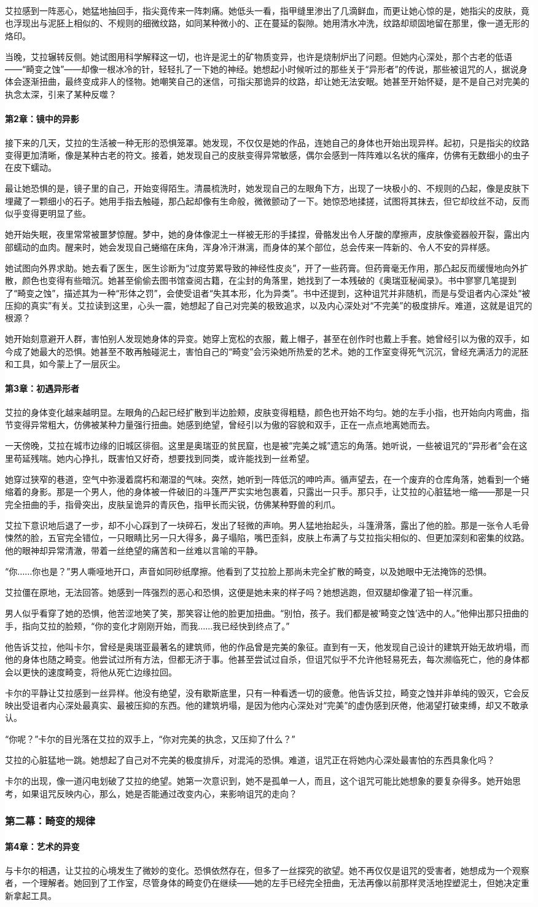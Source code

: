 艾拉感到一阵恶心，她猛地抽回手，指尖竟传来一阵刺痛。她低头一看，指甲缝里渗出了几滴鲜血，而更让她心惊的是，她指尖的皮肤，竟也浮现出与泥胚上相似的、不规则的细微纹路，如同某种微小的、正在蔓延的裂隙。她用清水冲洗，纹路却顽固地留在那里，像一道无形的烙印。

当晚，艾拉辗转反侧。她试图用科学解释这一切，也许是泥土的矿物质变异，也许是烧制炉出了问题。但她内心深处，那个古老的低语——“畸变之蚀”——却像一根冰冷的针，轻轻扎了一下她的神经。她想起小时候听过的那些关于“异形者”的传说，那些被诅咒的人，据说身体会逐渐扭曲，最终变成非人的怪物。她嘲笑自己的迷信，可指尖那诡异的纹路，却让她无法安眠。她甚至开始怀疑，是不是自己对完美的执念太深，引来了某种反噬？

#### 第2章：镜中的异影

接下来的几天，艾拉的生活被一种无形的恐惧笼罩。她发现，不仅仅是她的作品，连她自己的身体也开始出现异样。起初，只是指尖的纹路变得更加清晰，像是某种古老的符文。接着，她发现自己的皮肤变得异常敏感，偶尔会感到一阵阵难以名状的瘙痒，仿佛有无数细小的虫子在皮下蠕动。

最让她恐惧的是，镜子里的自己，开始变得陌生。清晨梳洗时，她发现自己的左眼角下方，出现了一块极小的、不规则的凸起，像是皮肤下埋藏了一颗细小的石子。她用手指去触碰，那凸起却像有生命般，微微颤动了一下。她惊恐地揉搓，试图将其抹去，但它却纹丝不动，反而似乎变得更明显了些。

她开始失眠，夜里常常被噩梦惊醒。梦中，她的身体像泥土一样被无形的手揉捏，骨骼发出令人牙酸的摩擦声，皮肤像瓷器般开裂，露出内部蠕动的血肉。醒来时，她会发现自己蜷缩在床角，浑身冷汗淋漓，而身体的某个部位，总会传来一阵新的、令人不安的异样感。

她试图向外界求助。她去看了医生，医生诊断为“过度劳累导致的神经性皮炎”，开了一些药膏。但药膏毫无作用，那凸起反而缓慢地向外扩散，颜色也变得有些暗沉。她甚至偷偷去图书馆查阅古籍，在尘封的角落里，她找到了一本残破的《奥瑞亚秘闻录》。书中寥寥几笔提到了“畸变之蚀”，描述其为一种“形体之罚”，会使受诅者“失其本形，化为异类”。书中还提到，这种诅咒并非随机，而是与受诅者内心深处“被压抑的真实”有关。艾拉读到这里，心头一震，她想起了自己对完美的极致追求，以及内心深处对“不完美”的极度排斥。难道，这就是诅咒的根源？

她开始刻意避开人群，害怕别人发现她身体的异变。她穿上宽松的衣服，戴上帽子，甚至在创作时也戴上手套。她曾经引以为傲的双手，如今成了她最大的恐惧。她甚至不敢再触碰泥土，害怕自己的“畸变”会污染她所热爱的艺术。她的工作室变得死气沉沉，曾经充满活力的泥胚和工具，如今蒙上了一层灰尘。

#### 第3章：初遇异形者

艾拉的身体变化越来越明显。左眼角的凸起已经扩散到半边脸颊，皮肤变得粗糙，颜色也开始不均匀。她的左手小指，也开始向内弯曲，指节变得异常粗大，仿佛被某种力量强行扭曲。她感到绝望，曾经引以为傲的容貌和双手，正在一点点地离她而去。

一天傍晚，艾拉在城市边缘的旧城区徘徊。这里是奥瑞亚的贫民窟，也是被“完美之城”遗忘的角落。她听说，一些被诅咒的“异形者”会在这里苟延残喘。她内心挣扎，既害怕又好奇，想要找到同类，或许能找到一丝希望。

她穿过狭窄的巷道，空气中弥漫着腐朽和潮湿的气味。突然，她听到一阵低沉的呻吟声。循声望去，在一个废弃的仓库角落，她看到一个蜷缩着的身影。那是一个男人，他的身体被一件破旧的斗篷严严实实地包裹着，只露出一只手。那只手，让艾拉的心脏猛地一缩——那是一只完全扭曲的手，指骨突出，皮肤呈诡异的青灰色，指甲长而尖锐，仿佛某种野兽的利爪。

艾拉下意识地后退了一步，却不小心踩到了一块碎石，发出了轻微的声响。男人猛地抬起头，斗篷滑落，露出了他的脸。那是一张令人毛骨悚然的脸，五官完全错位，一只眼睛比另一只大得多，鼻子塌陷，嘴巴歪斜，皮肤上布满了与艾拉指尖相似的、但更加深刻和密集的纹路。他的眼神却异常清澈，带着一丝绝望的痛苦和一丝难以言喻的平静。

“你……你也是？”男人嘶哑地开口，声音如同砂纸摩擦。他看到了艾拉脸上那尚未完全扩散的畸变，以及她眼中无法掩饰的恐惧。

艾拉僵在原地，无法回答。她感到一阵强烈的恶心和恐惧，这便是她未来的样子吗？她想逃跑，但双腿却像灌了铅一样沉重。

男人似乎看穿了她的恐惧，他苦涩地笑了笑，那笑容让他的脸更加扭曲。“别怕，孩子。我们都是被‘畸变之蚀’选中的人。”他伸出那只扭曲的手，指向艾拉的脸颊，“你的变化才刚刚开始，而我……我已经快到终点了。”

他告诉艾拉，他叫卡尔，曾经是奥瑞亚最著名的建筑师，他的作品曾是完美的象征。直到有一天，他发现自己设计的建筑开始无故坍塌，而他的身体也随之畸变。他尝试过所有方法，但都无济于事。他甚至尝试过自杀，但诅咒似乎不允许他轻易死去，每次濒临死亡，他的身体都会以更快的速度畸变，将他从死亡边缘拉回。

卡尔的平静让艾拉感到一丝异样。他没有绝望，没有歇斯底里，只有一种看透一切的疲惫。他告诉艾拉，畸变之蚀并非单纯的毁灭，它会反映出受诅者内心深处最真实、最被压抑的东西。他的建筑坍塌，是因为他内心深处对“完美”的虚伪感到厌倦，他渴望打破束缚，却又不敢承认。

“你呢？”卡尔的目光落在艾拉的双手上，“你对完美的执念，又压抑了什么？”

艾拉的心脏猛地一跳。她想起了自己对不完美的极度排斥，对混沌的恐惧。难道，诅咒正在将她内心深处最害怕的东西具象化吗？

卡尔的出现，像一道闪电划破了艾拉的绝望。她第一次意识到，她不是孤单一人，而且，这个诅咒可能比她想象的要复杂得多。她开始思考，如果诅咒反映内心，那么，她是否能通过改变内心，来影响诅咒的走向？

### 第二幕：畸变的规律

#### 第4章：艺术的异变

与卡尔的相遇，让艾拉的心境发生了微妙的变化。恐惧依然存在，但多了一丝探究的欲望。她不再仅仅是诅咒的受害者，她想成为一个观察者，一个理解者。她回到了工作室，尽管身体的畸变仍在继续——她的左手已经完全扭曲，无法再像以前那样灵活地捏塑泥土，但她决定重新拿起工具。

